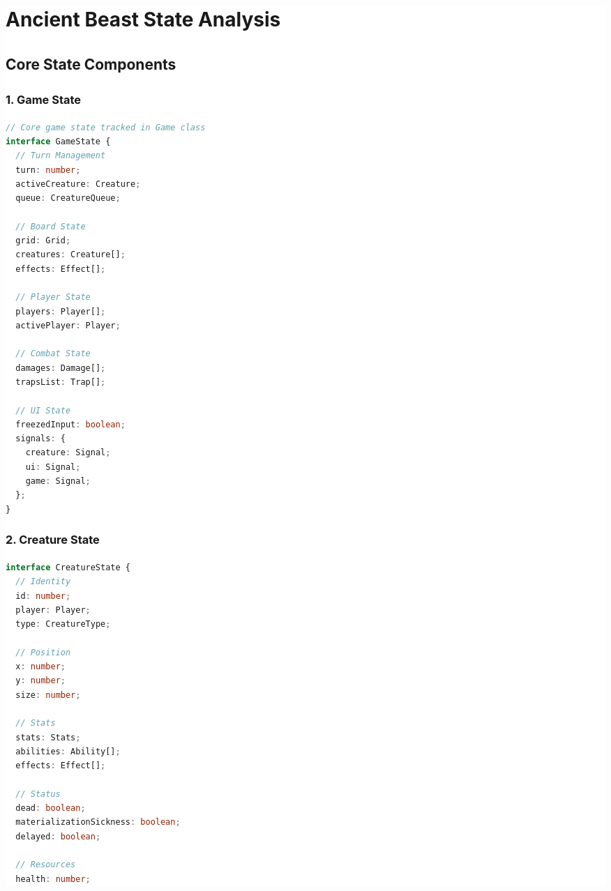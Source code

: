 # Ancient Beast State Analysis

## Core State Components

### 1. Game State
```typescript
// Core game state tracked in Game class
interface GameState {
  // Turn Management
  turn: number;
  activeCreature: Creature;
  queue: CreatureQueue;
  
  // Board State
  grid: Grid;
  creatures: Creature[];
  effects: Effect[];
  
  // Player State
  players: Player[];
  activePlayer: Player;
  
  // Combat State
  damages: Damage[];
  trapsList: Trap[];
  
  // UI State
  freezedInput: boolean;
  signals: {
    creature: Signal;
    ui: Signal;
    game: Signal;
  };
}
```

### 2. Creature State
```typescript
interface CreatureState {
  // Identity
  id: number;
  player: Player;
  type: CreatureType;
  
  // Position
  x: number;
  y: number;
  size: number;
  
  // Stats
  stats: Stats;
  abilities: Ability[];
  effects: Effect[];
  
  // Status
  dead: boolean;
  materializationSickness: boolean;
  delayed: boolean;
  
  // Resources
  health: number;
```